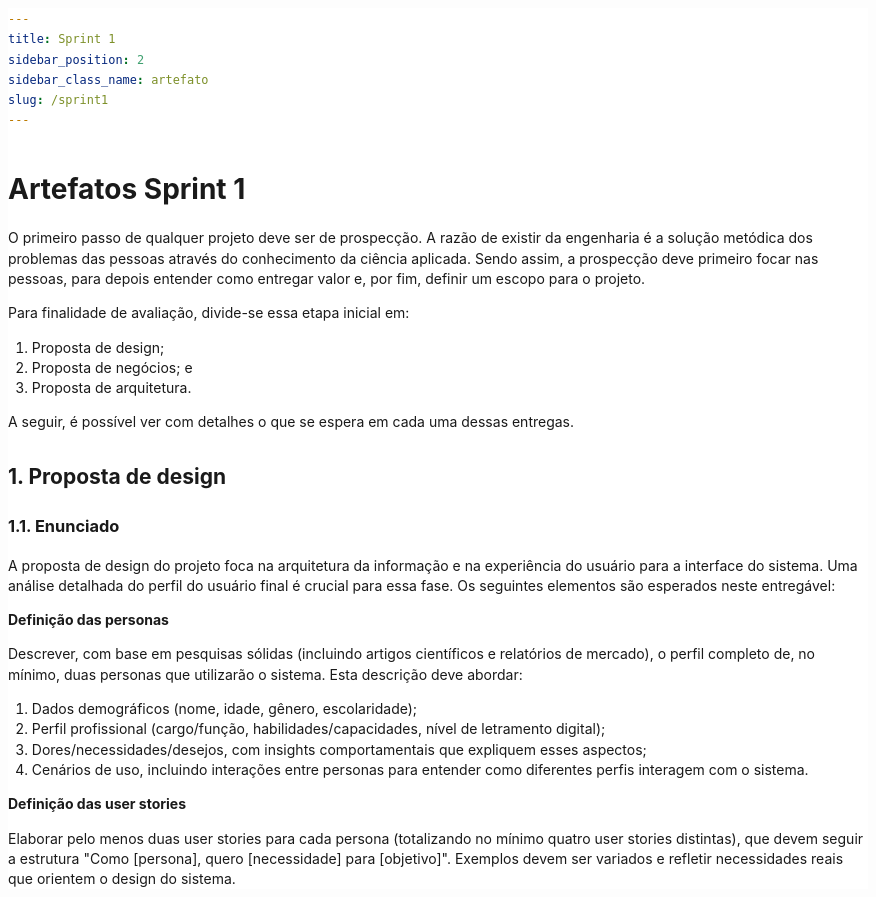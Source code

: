 ```yaml
---
title: Sprint 1
sidebar_position: 2
sidebar_class_name: artefato
slug: /sprint1
---
```


# Artefatos Sprint 1

O primeiro passo de qualquer projeto deve ser de prospecção. A razão de existir
da engenharia é a solução metódica dos problemas das pessoas através do
conhecimento da ciência aplicada. Sendo assim, a prospecção deve primeiro focar
nas pessoas, para depois entender como entregar valor e, por fim, definir um
escopo para o projeto.

Para finalidade de avaliação, divide-se essa etapa inicial em:

1. Proposta de design;
2. Proposta de negócios; e
3. Proposta de arquitetura.

A seguir, é possível ver com detalhes o que se espera em cada uma dessas
entregas.

## 1. Proposta de design

### 1.1. Enunciado

A proposta de design do projeto foca na arquitetura da informação e na
experiência do usuário para a interface do sistema. Uma análise detalhada do
perfil do usuário final é crucial para essa fase. Os seguintes elementos são
esperados neste entregável:

**Definição das personas**

Descrever, com base em pesquisas sólidas (incluindo artigos científicos e
relatórios de mercado), o perfil completo de, no mínimo, duas personas que
utilizarão o sistema. Esta descrição deve abordar:
1. Dados demográficos (nome, idade, gênero, escolaridade);
2. Perfil profissional (cargo/função, habilidades/capacidades, nível de letramento digital);
3. Dores/necessidades/desejos, com insights comportamentais que expliquem esses aspectos;
4. Cenários de uso, incluindo interações entre personas para entender como diferentes perfis interagem com o sistema.

**Definição das user stories**

Elaborar pelo menos duas user stories para cada persona (totalizando no mínimo
quatro user stories distintas), que devem seguir a estrutura "Como [persona],
quero [necessidade] para [objetivo]". Exemplos devem ser variados e refletir
necessidades reais que orientem o design do sistema.
